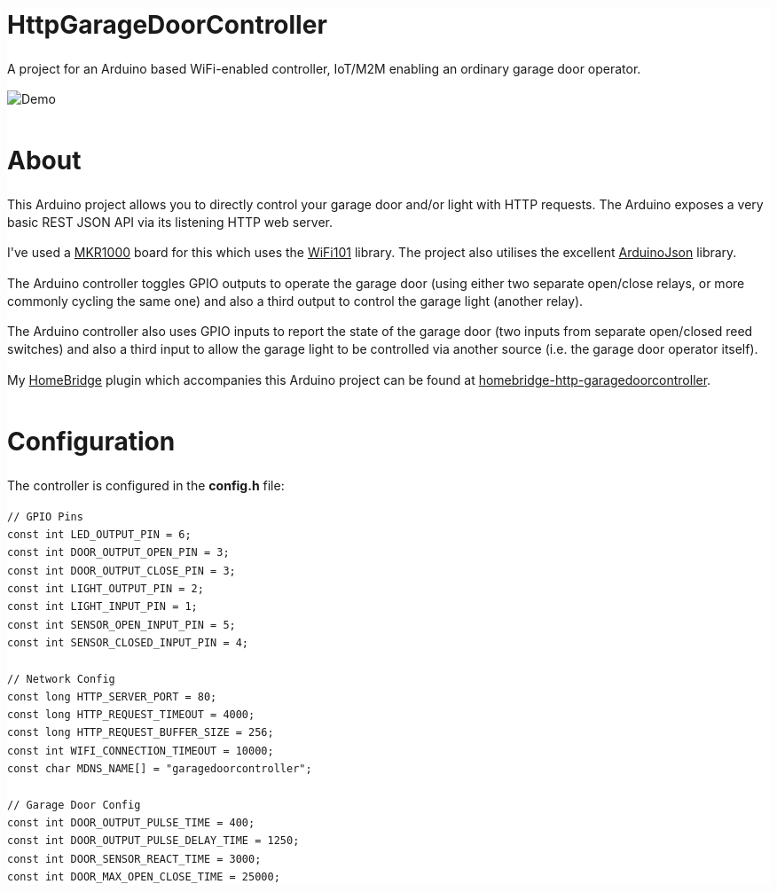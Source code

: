 # HttpGarageDoorController
A project for an Arduino based WiFi-enabled controller, IoT/M2M enabling an ordinary garage door operator.

![Demo](https://github.com/washcroft/HttpGarageDoorController/raw/master/reference/demo.gif "Demo")

# About
This Arduino project allows you to directly control your garage door and/or light with HTTP requests. The Arduino exposes a very basic REST JSON API via its listening HTTP web server.

I've used a [MKR1000](https://www.arduino.cc/en/Main/ArduinoMKR1000) board for this which uses the [WiFi101](https://github.com/arduino-libraries/WiFi101) library. The project also utilises the excellent [ArduinoJson](https://github.com/bblanchon/ArduinoJson) library.

The Arduino controller toggles GPIO outputs to operate the garage door (using either two separate open/close relays, or more commonly cycling the same one) and also a third output to control the garage light (another relay).

The Arduino controller also uses GPIO inputs to report the state of the garage door (two inputs from separate open/closed reed switches) and also a third input to allow the garage light to be controlled via another source (i.e. the garage door operator itself).

My [HomeBridge](https://github.com/nfarina/homebridge) plugin which accompanies this Arduino project can be found at [homebridge-http-garagedoorcontroller](https://github.com/washcroft/homebridge-http-garagedoorcontroller).

# Configuration

The controller is configured in the **config.h** file:

```
// GPIO Pins
const int LED_OUTPUT_PIN = 6;
const int DOOR_OUTPUT_OPEN_PIN = 3;
const int DOOR_OUTPUT_CLOSE_PIN = 3;
const int LIGHT_OUTPUT_PIN = 2;
const int LIGHT_INPUT_PIN = 1;
const int SENSOR_OPEN_INPUT_PIN = 5;
const int SENSOR_CLOSED_INPUT_PIN = 4;

// Network Config
const long HTTP_SERVER_PORT = 80;
const long HTTP_REQUEST_TIMEOUT = 4000;
const long HTTP_REQUEST_BUFFER_SIZE = 256;
const int WIFI_CONNECTION_TIMEOUT = 10000;
const char MDNS_NAME[] = "garagedoorcontroller";

// Garage Door Config
const int DOOR_OUTPUT_PULSE_TIME = 400;
const int DOOR_OUTPUT_PULSE_DELAY_TIME = 1250;
const int DOOR_SENSOR_REACT_TIME = 3000;
const int DOOR_MAX_OPEN_CLOSE_TIME = 25000;
```
